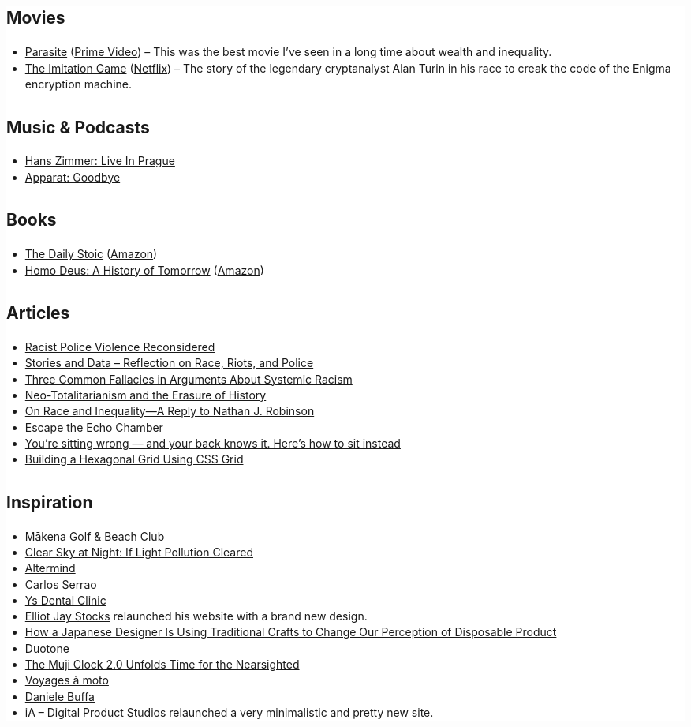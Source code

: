 ## Movies

- [Parasite](https://www.themoviedb.org/movie/496243) ([Prime Video](https://www.amazon.de/dp/B07ZKN6JHB/)) – This was the best movie I’ve seen in a long time about wealth and inequality.
- [The Imitation Game](https://www.themoviedb.org/movie/205596-the-imitation-game) ([Netflix](https://www.netflix.com/title/70295172)) – The story of the legendary cryptanalyst Alan Turin in his race to creak the code of the Enigma encryption machine.

## Music & Podcasts

- [Hans Zimmer: Live In Prague](https://open.spotify.com/album/0yhQBaWmkWfbfpkUrbahAC?si=D7dot1OvRDSIOOq9y7ZLmg)
- [Apparat: Goodbye](https://open.spotify.com/track/4VxaUj96W2jw9UOtKHu51p?si=YD1UDrAKQ0yws-9jE0Y1nw)

## Books

- [The Daily Stoic](https://www.goodreads.com/book/show/29093292-the-daily-stoic) ([Amazon](http://www.amazon.de/gp/product/0735211736?ie=UTF8&tag=stefanimhoffde-21&linkCode=as2&camp=1638&creative=6742&creativeASIN=0735211736))
- [Homo Deus: A History of Tomorrow](https://www.goodreads.com/book/show/31138556-homo-deus) ([Amazon](http://www.amazon.de/gp/product/1784703931?ie=UTF8&tag=stefanimhoffde-21&linkCode=as2&camp=1638&creative=6742&creativeASIN=1784703931))

## Articles

- [Racist Police Violence Reconsidered](https://quillette.com/2020/06/11/racist-police-violence-reconsidered/)
- [Stories and Data – Reflection on Race, Riots, and Police](https://www.city-journal.org/reflections-on-race-riots-and-police)
- [Three Common Fallacies in Arguments About Systemic Racism](https://areomagazine.com/2020/06/16/three-common-fallacies-in-arguments-about-systemic-racism/)
- [Neo-Totalitarianism and the Erasure of History](https://quillette.com/2020/06/26/neo-totalitarianism-and-the-erasure-of-history/)
- [On Race and Inequality—A Reply to Nathan J. Robinson](https://quillette.com/2020/06/27/on-race-and-inequality-a-reply-to-nathan-j-robinson/)
- [Escape the Echo Chamber](https://aeon.co/essays/why-its-as-hard-to-escape-an-echo-chamber-as-it-is-to-flee-a-cult)
- [You’re sitting wrong — and your back knows it. Here’s how to sit instead](https://ideas.ted.com/youre-sitting-wrong-and-your-back-knows-it-heres-how-to-sit-instead/)
- [Building a Hexagonal Grid Using CSS Grid](https://ninjarockstar.dev/css-hex-grids/)

## Inspiration

- [Mākena Golf & Beach Club](https://makenagolfandbeachclub.com/)
- [Clear Sky at Night: If Light Pollution Cleared](https://www.underluckystars.com/if-light-pollution-cleared)
- [Altermind](https://altermind.com/)
- [Carlos Serrao](http://www.carlosserrao.com/)
- [Ys Dental Clinic](https://www.ys-dc.jp/)
- [Elliot Jay Stocks](https://elliotjaystocks.com/) relaunched his website with a brand new design.
- [How a Japanese Designer Is Using Traditional Crafts to Change Our Perception of Disposable Product](https://www.yankodesign.com/2020/06/11/how-a-japanese-designer-is-using-traditional-crafts-to-change-our-perception-of-disposable-product-designs/)
- [Duotone](https://duotone.io/)
- [The Muji Clock 2.0 Unfolds Time for the Nearsighted](https://design-milk.com/the-muji-clock-2-0-unfolds-time-for-the-nearsighted/)
- [Voyages à moto](https://viragesmoto.com/)
- [Daniele Buffa](https://danielebuffa.me/)
- [iA – Digital Product Studios](https://ia.net/) relaunched a very minimalistic and pretty new site.

